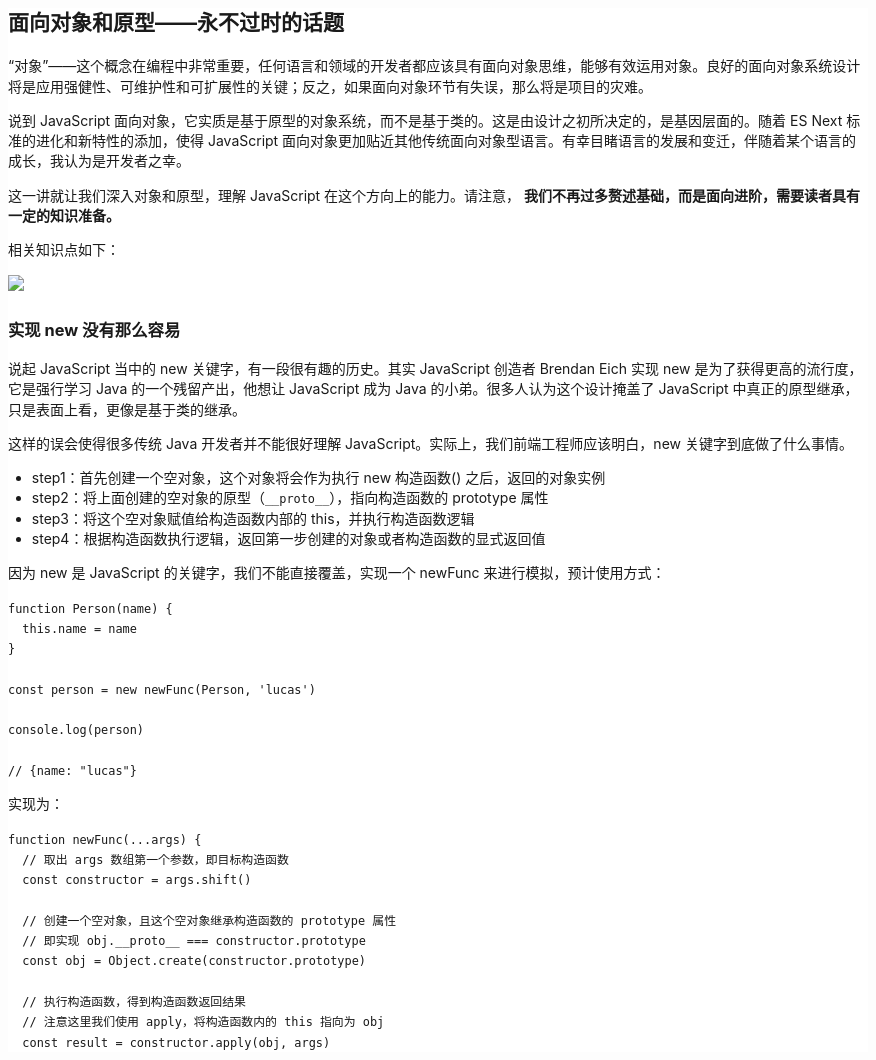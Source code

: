 
## 面向对象和原型——永不过时的话题

“对象”——这个概念在编程中非常重要，任何语言和领域的开发者都应该具有面向对象思维，能够有效运用对象。良好的面向对象系统设计将是应用强健性、可维护性和可扩展性的关键；反之，如果面向对象环节有失误，那么将是项目的灾难。

说到 JavaScript 面向对象，它实质是基于原型的对象系统，而不是基于类的。这是由设计之初所决定的，是基因层面的。随着 ES Next
标准的进化和新特性的添加，使得 JavaScript
面向对象更加贴近其他传统面向对象型语言。有幸目睹语言的发展和变迁，伴随着某个语言的成长，我认为是开发者之幸。

这一讲就让我们深入对象和原型，理解 JavaScript 在这个方向上的能力。请注意，
**我们不再过多赘述基础，而是面向进阶，需要读者具有一定的知识准备。**

相关知识点如下：

![](https://images.gitbook.cn/5052ad30-829e-11e9-8efd-6b08a473483f)

### 实现 new 没有那么容易

说起 JavaScript 当中的 new 关键字，有一段很有趣的历史。其实 JavaScript 创造者 Brendan Eich 实现 new
是为了获得更高的流行度，它是强行学习 Java 的一个残留产出，他想让 JavaScript 成为 Java 的小弟。很多人认为这个设计掩盖了
JavaScript 中真正的原型继承，只是表面上看，更像是基于类的继承。

这样的误会使得很多传统 Java 开发者并不能很好理解 JavaScript。实际上，我们前端工程师应该明白，new 关键字到底做了什么事情。

  * step1：首先创建一个空对象，这个对象将会作为执行 new 构造函数() 之后，返回的对象实例
  * step2：将上面创建的空对象的原型（`__proto__`），指向构造函数的 prototype 属性
  * step3：将这个空对象赋值给构造函数内部的 this，并执行构造函数逻辑
  * step4：根据构造函数执行逻辑，返回第一步创建的对象或者构造函数的显式返回值

因为 new 是 JavaScript 的关键字，我们不能直接覆盖，实现一个 newFunc 来进行模拟，预计使用方式：

    
    
    function Person(name) {
      this.name = name
    }
    
    const person = new newFunc(Person, 'lucas')
    
    console.log(person)
    
    // {name: "lucas"}
    

实现为：

    
    
    function newFunc(...args) {
      // 取出 args 数组第一个参数，即目标构造函数
      const constructor = args.shift()
    
      // 创建一个空对象，且这个空对象继承构造函数的 prototype 属性
      // 即实现 obj.__proto__ === constructor.prototype
      const obj = Object.create(constructor.prototype)
    
      // 执行构造函数，得到构造函数返回结果
      // 注意这里我们使用 apply，将构造函数内的 this 指向为 obj
      const result = constructor.apply(obj, args)
    